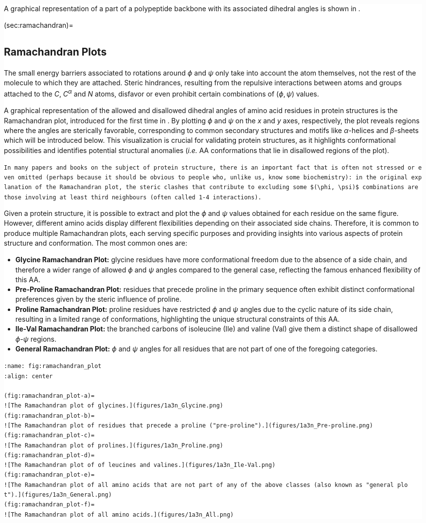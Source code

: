 A graphical representation of a part of a polypeptide backbone with its associated dihedral angles is shown in [](#fig:phi-psi).

(sec:ramachandran)=
## Ramachandran Plots

The small energy barriers associated to rotations around $\phi$ and $\psi$ only take into account the atom themselves, not the rest of the molecule to which they are attached. Steric hindrances, resulting from the repulsive interactions between atoms and groups attached to the $C$, $C^\alpha$ and $N$ atoms, disfavor or even prohibit certain combinations of $(\phi, \psi)$ values.

A graphical representation of the allowed and disallowed dihedral angles of amino acid residues in protein structures is the Ramachandran plot, introduced for the first time in [](doi:10.1016/S0022-2836(63)80023-6). By plotting $\phi$ and $\psi$ on the $x$ and $y$ axes, respectively, the plot reveals regions where the angles are sterically favorable, corresponding to common secondary structures and motifs like $\alpha$-helices and $\beta$-sheets which will be introduced below. This visualization is crucial for validating protein structures, as it highlights conformational possibilities and identifies potential structural anomalies (*i.e.* AA conformations that lie in disallowed regions of the plot).

```{warning}
In many papers and books on the subject of protein structure, there is an important fact that is often not stressed or even omitted (perhaps because it should be obvious to people who, unlike us, know some biochemistry): in the original explanation of the Ramachandran plot, the steric clashes that contribute to excluding some $(\phi, \psi)$ combinations are those involving at least third neighbours (often called 1-4 interactions).
```

Given a protein structure, it is possible to extract and plot the $\phi$ and $\psi$ values obtained for each residue on the same figure. However, different amino acids display different flexibilities depending on their associated side chains. Therefore, it is common to produce multiple Ramachandran plots, each serving specific purposes and providing insights into various aspects of protein structure and conformation. The most common ones are:

* **Glycine Ramachandran Plot:** glycine residues have more conformational freedom due to the absence of a side chain, and therefore a wider range of allowed $\phi$ and $\psi$ angles compared to the general case, reflecting the famous enhanced flexibility of this AA.
* **Pre-Proline Ramachandran Plot:** residues that precede proline in the primary sequence often exhibit distinct conformational preferences given by the steric influence of proline.
* **Proline Ramachandran Plot:** proline residues have restricted $\phi$ and $\psi$ angles due to the cyclic nature of its side chain, resulting in a limited range of conformations, highlighting the unique structural constraints of this AA.
* **Ile-Val Ramachandran Plot:** the branched carbons of isoleucine (Ile) and valine (Val) give them a distinct shape of disallowed $\phi$-$\psi$ regions.
* **General Ramachandran Plot:** $\phi$ and $\psi$ angles for all residues that are not part of one of the foregoing categories.

```{figure}
:name: fig:ramachandran_plot
:align: center

(fig:ramachandran_plot-a)=
![The Ramachandran plot of glycines.](figures/1a3n_Glycine.png)
(fig:ramachandran_plot-b)=
![The Ramachandran plot of residues that precede a proline ("pre-proline").](figures/1a3n_Pre-proline.png)
(fig:ramachandran_plot-c)=
![The Ramachandran plot of prolines.](figures/1a3n_Proline.png)
(fig:ramachandran_plot-d)=
![The Ramachandran plot of of leucines and valines.](figures/1a3n_Ile-Val.png)
(fig:ramachandran_plot-e)=
![The Ramachandran plot of all amino acids that are not part of any of the above classes (also known as "general plot").](figures/1a3n_General.png)
(fig:ramachandran_plot-f)=
![The Ramachandran plot of all amino acids.](figures/1a3n_All.png)

```